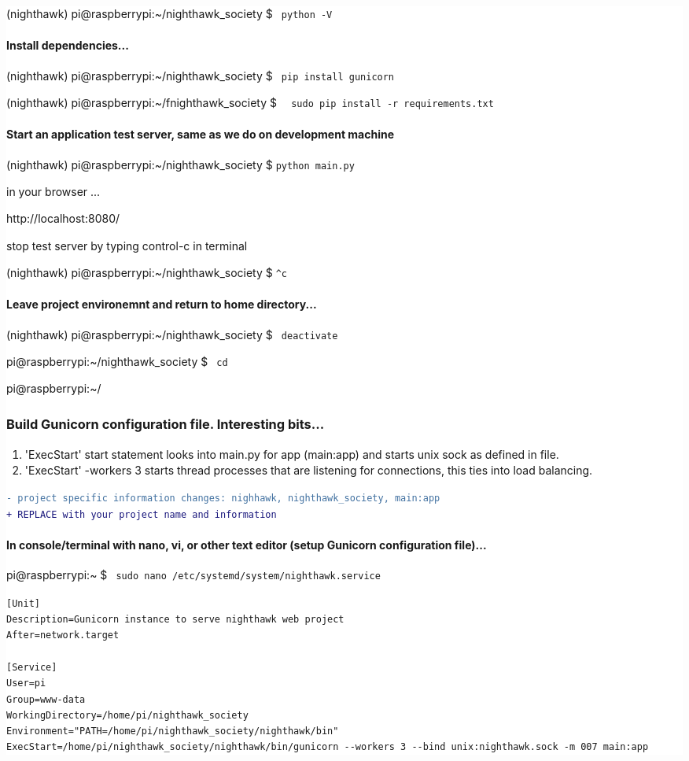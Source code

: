 (nighthawk) pi@raspberrypi:~/nighthawk_society $   ``` python -V```

#### Install dependencies...

(nighthawk) pi@raspberrypi:~/nighthawk_society $ ``` pip install gunicorn```

(nighthawk) pi@raspberrypi:~/fnighthawk_society $ ```  sudo pip install -r requirements.txt```

#### Start an application test server, same as we do on development machine

(nighthawk) pi@raspberrypi:~/nighthawk_society $ ``` python main.py ``` 

in your browser ...

http://localhost:8080/ 

stop test server by typing control-c in terminal

(nighthawk) pi@raspberrypi:~/nighthawk_society $ ``` ^c ``` 

#### Leave project environemnt and return to home directory...

(nighthawk) pi@raspberrypi:~/nighthawk_society $ ``` deactivate```

pi@raspberrypi:~/nighthawk_society $  ``` cd```

pi@raspberrypi:~/


### Build Gunicorn configuration file.  Interesting bits...
<ol>
<li> 'ExecStart' start statement looks into main.py for app (main:app) and starts unix sock as defined in file. </li>
<li> 'ExecStart' -workers 3 starts thread processes that are listening for connections, this ties into load balancing. </li>
</ol>

```diff
- project specific information changes: nighhawk, nighthawk_society, main:app 
+ REPLACE with your project name and information
```

#### In console/terminal with nano, vi, or other text editor (setup Gunicorn configuration file)...

pi@raspberrypi:~ $  ``` sudo nano /etc/systemd/system/nighthawk.service```

    [Unit]
    Description=Gunicorn instance to serve nighthawk web project
    After=network.target

    [Service]
    User=pi
    Group=www-data
    WorkingDirectory=/home/pi/nighthawk_society
    Environment="PATH=/home/pi/nighthawk_society/nighthawk/bin"
    ExecStart=/home/pi/nighthawk_society/nighthawk/bin/gunicorn --workers 3 --bind unix:nighthawk.sock -m 007 main:app
